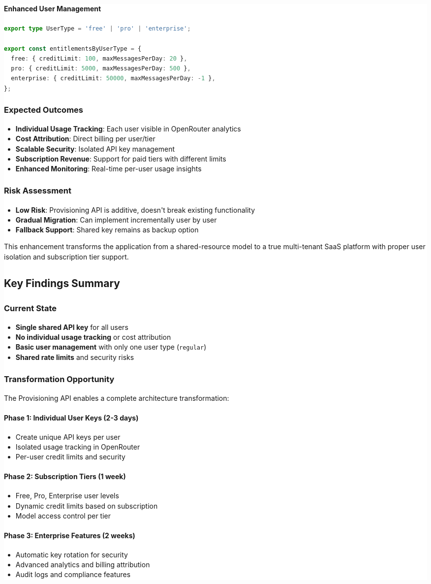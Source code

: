 #### Enhanced User Management
```typescript
export type UserType = 'free' | 'pro' | 'enterprise';

export const entitlementsByUserType = {
  free: { creditLimit: 100, maxMessagesPerDay: 20 },
  pro: { creditLimit: 5000, maxMessagesPerDay: 500 },
  enterprise: { creditLimit: 50000, maxMessagesPerDay: -1 },
};
```

### Expected Outcomes
- **Individual Usage Tracking**: Each user visible in OpenRouter analytics
- **Cost Attribution**: Direct billing per user/tier
- **Scalable Security**: Isolated API key management
- **Subscription Revenue**: Support for paid tiers with different limits
- **Enhanced Monitoring**: Real-time per-user usage insights

### Risk Assessment
- **Low Risk**: Provisioning API is additive, doesn't break existing functionality
- **Gradual Migration**: Can implement incrementally user by user
- **Fallback Support**: Shared key remains as backup option

This enhancement transforms the application from a shared-resource model to a true multi-tenant SaaS platform with proper user isolation and subscription tier support.

## Key Findings Summary

### Current State
- **Single shared API key** for all users
- **No individual usage tracking** or cost attribution
- **Basic user management** with only one user type (`regular`)
- **Shared rate limits** and security risks

### Transformation Opportunity
The Provisioning API enables a complete architecture transformation:

#### Phase 1: Individual User Keys (2-3 days)
- Create unique API keys per user
- Isolated usage tracking in OpenRouter
- Per-user credit limits and security

#### Phase 2: Subscription Tiers (1 week)
- Free, Pro, Enterprise user levels
- Dynamic credit limits based on subscription
- Model access control per tier

#### Phase 3: Enterprise Features (2 weeks)
- Automatic key rotation for security
- Advanced analytics and billing attribution
- Audit logs and compliance features
